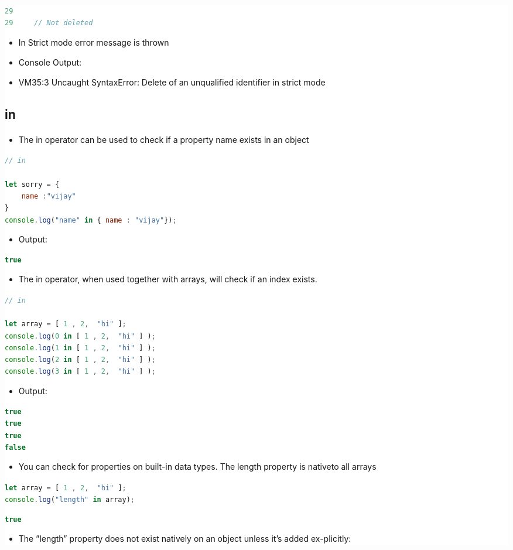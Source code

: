 ```javascript
29
29     // Not deleted
```

* In Strict mode error message is thrown

*  Console Output:

 * VM35:3 Uncaught SyntaxError: Delete of an unqualified identifier in strict mode

## in ## 

* The in operator can be used to check if a property name exists in an object

```javascript
// in

let sorry = {
    name :"vijay"
}
console.log("name" in { name : "vijay"});

```

* Output:

```javascript
true

```
* The in operator, when used together with arrays, will check if an index exists.

```javascript
// in

let array = [ 1 , 2,  "hi" ];
console.log(0 in [ 1 , 2,  "hi" ] );
console.log(1 in [ 1 , 2,  "hi" ] );
console.log(2 in [ 1 , 2,  "hi" ] );
console.log(3 in [ 1 , 2,  "hi" ] );

```
* Output:

```javascript
true
true
true
false

```

* You can check for properties on built-in data types. The length property is nativeto all arrays
```javascript
let array = [ 1 , 2,  "hi" ];
console.log("length" in array);
```
```javascript
true

```
* The ”length” property does not exist natively on an object unless it’s added ex-plicitly:
